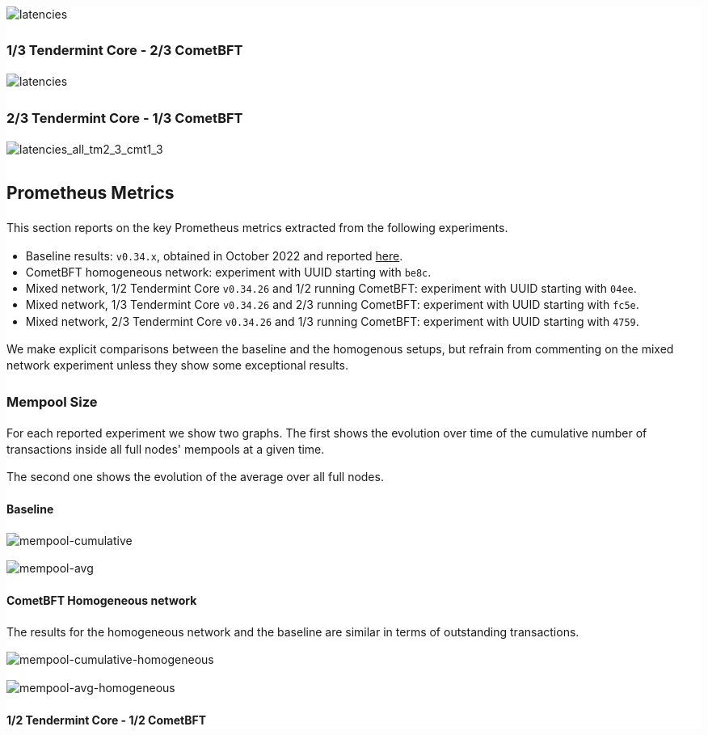 ![latencies](img34/cmt1tm1/all_experiments.png)

### 1/3 Tendermint Core - 2/3 CometBFT

![latencies](img34/cmt2tm1/all_experiments.png)

### 2/3 Tendermint Core - 1/3 CometBFT

![latencies_all_tm2_3_cmt1_3](img34/v034_200node_tm2cmt1/all_experiments.png)


## Prometheus Metrics

This section reports on the key Prometheus metrics extracted from the following experiments.

* Baseline results: `v0.34.x`, obtained in October 2022 and reported [here](TMCore-QA-34.md).
* CometBFT homogeneous network: experiment with UUID starting with `be8c`.
* Mixed network, 1/2 Tendermint Core `v0.34.26` and 1/2 running CometBFT: experiment with UUID starting with `04ee`.
* Mixed network, 1/3 Tendermint Core `v0.34.26` and 2/3 running CometBFT: experiment with UUID starting with `fc5e`.
* Mixed network, 2/3 Tendermint Core `v0.34.26` and 1/3 running CometBFT: experiment with UUID starting with `4759`.

We make explicit comparisons between the baseline and the homogenous setups, but refrain from
commenting on the mixed network experiment unless they show some exceptional results.

### Mempool Size

For each reported experiment we show two graphs.
The first shows the evolution over time of the cumulative number of transactions
inside all full nodes' mempools at a given time.

The second one shows the evolution of the average over all full nodes.

#### Baseline

![mempool-cumulative](img34/baseline/mempool_size.png)

![mempool-avg](img34/baseline/avg_mempool_size.png)

#### CometBFT Homogeneous network

The results for the homogeneous network and the baseline are similar in terms of outstanding transactions.

![mempool-cumulative-homogeneous](img34/homogeneous/mempool_size.png)

![mempool-avg-homogeneous](img34/homogeneous/avg_mempool_size.png)

#### 1/2 Tendermint Core - 1/2 CometBFT
